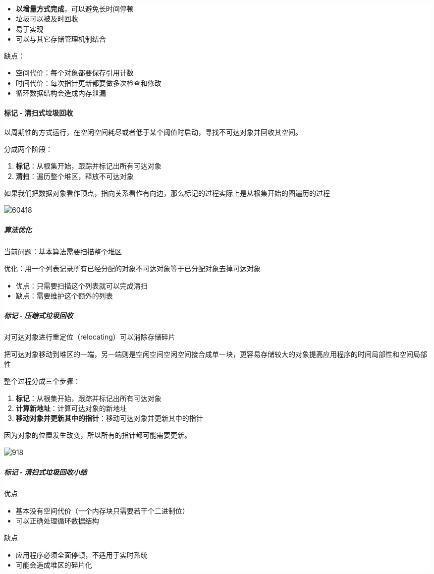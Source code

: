 -   **以增量方式完成**，可以避免长时间停顿
-   垃圾可以被及时回收
-   易于实现
-   可以与其它存储管理机制结合

缺点：

-   空间代价：每个对象都要保存引用计数
-   时间代价：每次指针更新都要做多次检查和修改
-   循环数据结构会造成内存泄漏

#### 标记 - 清扫式垃圾回收

以周期性的方式运行，在空闲空间耗尽或者低于某个阈值时启动，寻找不可达对象并回收其空间。

分成两个阶段：

1. **标记**：从根集开始，跟踪并标记出所有可达对象
2. **清扫**：遍历整个堆区，释放不可达对象

如果我们把数据对象看作顶点，指向关系看作有向边，那么标记的过程实际上是从根集开始的图遍历的过程

![60418](https://cdn.arthals.ink/bed/2025/01/60418-d9236e33da29850ba95f9439a72e752f.png)

##### 算法优化

当前问题：基本算法需要扫描整个堆区

优化：用一个列表记录所有已经分配的对象不可达对象等于已分配对象去掉可达对象

-   优点：只需要扫描这个列表就可以完成清扫
-   缺点：需要维护这个额外的列表

##### 标记 - 压缩式垃圾回收

对可达对象进行重定位（relocating）可以消除存储碎片

把可达对象移动到堆区的一端，另一端则是空闲空间空闲空间接合成单一块，更容易存储较大的对象提高应用程序的时间局部性和空间局部性

整个过程分成三个步骤：

1. **标记**：从根集开始，跟踪并标记出所有可达对象
2. **计算新地址**：计算可达对象的新地址
3. **移动对象并更新其中的指针**：移动可达对象并更新其中的指针

因为对象的位置发生改变，所以所有的指针都可能需要更新。

![918](https://cdn.arthals.ink/bed/2025/01/918-4d4aadeae34e60a6cf9fb4c85a237fba.png)

##### 标记 - 清扫式垃圾回收小结

优点

-   基本没有空间代价（一个内存块只需要若干个二进制位）
-   可以正确处理循环数据结构

缺点

-   应用程序必须全面停顿，不适用于实时系统
-   可能会造成堆区的碎片化
